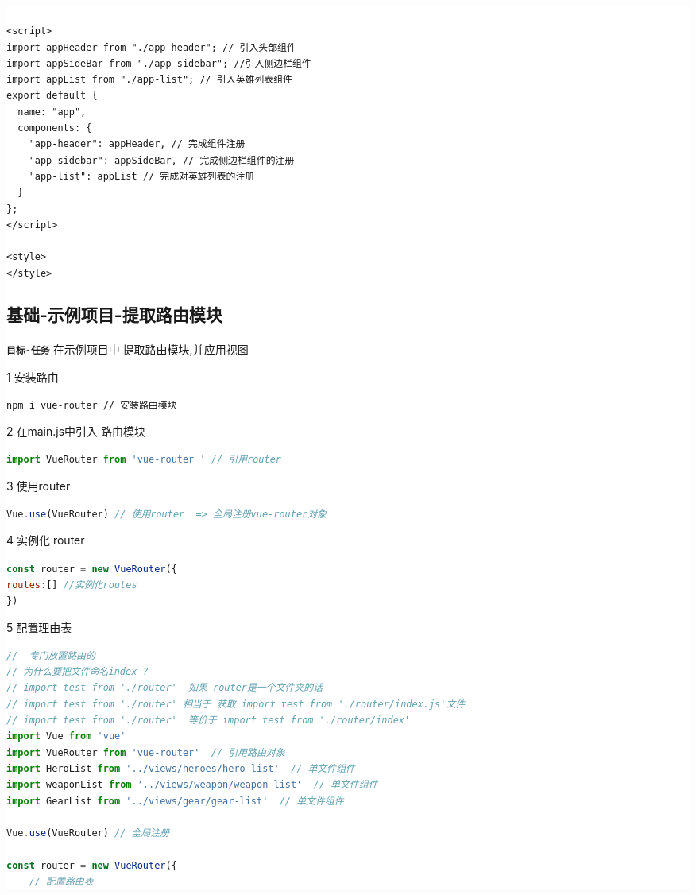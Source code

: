 ```vue

<script>
import appHeader from "./app-header"; // 引入头部组件
import appSideBar from "./app-sidebar"; //引入侧边栏组件
import appList from "./app-list"; // 引入英雄列表组件
export default {
  name: "app",
  components: {
    "app-header": appHeader, // 完成组件注册
    "app-sidebar": appSideBar, // 完成侧边栏组件的注册
    "app-list": appList // 完成对英雄列表的注册
  }
};
</script>

<style>
</style>

```



## 基础-示例项目-提取路由模块

**`目标-任务`** 在示例项目中 提取路由模块,并应用视图

1  安装路由 

```bash 
npm i vue-router // 安装路由模块
```

2   在main.js中引入 路由模块

```js
import VueRouter from 'vue-router ' // 引用router
```

3  使用router 

```js 
Vue.use(VueRouter) // 使用router  => 全局注册vue-router对象
```

4   实例化 router 

```js 
const router = new VueRouter({
routes:[] //实例化routes
})
```

5  配置理由表

```js
//  专门放置路由的
// 为什么要把文件命名index ?
// import test from './router'  如果 router是一个文件夹的话 
// import test from './router' 相当于 获取 import test from './router/index.js'文件
// import test from './router'  等价于 import test from './router/index' 
import Vue from 'vue'
import VueRouter from 'vue-router'  // 引用路由对象
import HeroList from '../views/heroes/hero-list'  // 单文件组件
import weaponList from '../views/weapon/weapon-list'  // 单文件组件
import GearList from '../views/gear/gear-list'  // 单文件组件

Vue.use(VueRouter) // 全局注册

const router = new VueRouter({
    // 配置路由表
```